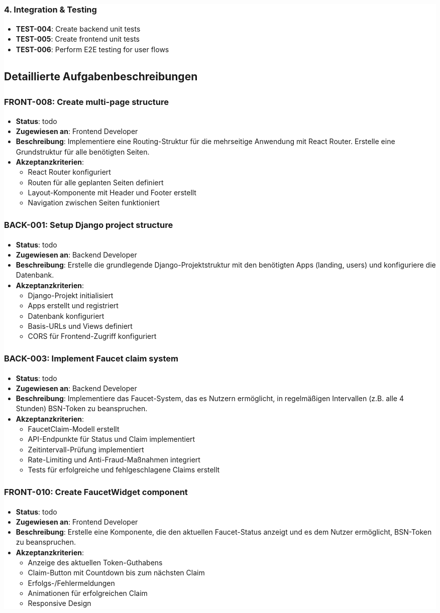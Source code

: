 ### 4. Integration & Testing
- **TEST-004**: Create backend unit tests
- **TEST-005**: Create frontend unit tests
- **TEST-006**: Perform E2E testing for user flows

## Detaillierte Aufgabenbeschreibungen

### FRONT-008: Create multi-page structure
- **Status**: todo
- **Zugewiesen an**: Frontend Developer
- **Beschreibung**: Implementiere eine Routing-Struktur für die mehrseitige Anwendung mit React Router. Erstelle eine Grundstruktur für alle benötigten Seiten.
- **Akzeptanzkriterien**:
  - React Router konfiguriert
  - Routen für alle geplanten Seiten definiert
  - Layout-Komponente mit Header und Footer erstellt
  - Navigation zwischen Seiten funktioniert

### BACK-001: Setup Django project structure
- **Status**: todo
- **Zugewiesen an**: Backend Developer
- **Beschreibung**: Erstelle die grundlegende Django-Projektstruktur mit den benötigten Apps (landing, users) und konfiguriere die Datenbank.
- **Akzeptanzkriterien**:
  - Django-Projekt initialisiert
  - Apps erstellt und registriert
  - Datenbank konfiguriert
  - Basis-URLs und Views definiert
  - CORS für Frontend-Zugriff konfiguriert

### BACK-003: Implement Faucet claim system
- **Status**: todo
- **Zugewiesen an**: Backend Developer
- **Beschreibung**: Implementiere das Faucet-System, das es Nutzern ermöglicht, in regelmäßigen Intervallen (z.B. alle 4 Stunden) BSN-Token zu beanspruchen.
- **Akzeptanzkriterien**:
  - FaucetClaim-Modell erstellt
  - API-Endpunkte für Status und Claim implementiert
  - Zeitintervall-Prüfung implementiert
  - Rate-Limiting und Anti-Fraud-Maßnahmen integriert
  - Tests für erfolgreiche und fehlgeschlagene Claims erstellt

### FRONT-010: Create FaucetWidget component
- **Status**: todo
- **Zugewiesen an**: Frontend Developer
- **Beschreibung**: Erstelle eine Komponente, die den aktuellen Faucet-Status anzeigt und es dem Nutzer ermöglicht, BSN-Token zu beanspruchen.
- **Akzeptanzkriterien**:
  - Anzeige des aktuellen Token-Guthabens
  - Claim-Button mit Countdown bis zum nächsten Claim
  - Erfolgs-/Fehlermeldungen
  - Animationen für erfolgreichen Claim
  - Responsive Design
